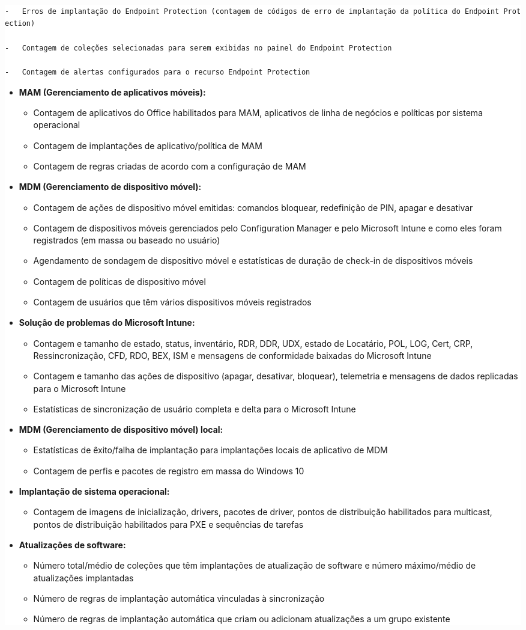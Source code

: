     -   Erros de implantação do Endpoint Protection (contagem de códigos de erro de implantação da política do Endpoint Protection)

    -   Contagem de coleções selecionadas para serem exibidas no painel do Endpoint Protection

    -   Contagem de alertas configurados para o recurso Endpoint Protection

-   **MAM (Gerenciamento de aplicativos móveis):**

    -   Contagem de aplicativos do Office habilitados para MAM, aplicativos de linha de negócios e políticas por sistema operacional

    -   Contagem de implantações de aplicativo/política de MAM

    -   Contagem de regras criadas de acordo com a configuração de MAM

-   **MDM (Gerenciamento de dispositivo móvel):**

    -   Contagem de ações de dispositivo móvel emitidas: comandos bloquear, redefinição de PIN, apagar e desativar

    -   Contagem de dispositivos móveis gerenciados pelo Configuration Manager e pelo Microsoft Intune e como eles foram registrados (em massa ou baseado no usuário)

    -   Agendamento de sondagem de dispositivo móvel e estatísticas de duração de check-in de dispositivos móveis

    -   Contagem de políticas de dispositivo móvel

    -   Contagem de usuários que têm vários dispositivos móveis registrados

-   **Solução de problemas do Microsoft Intune:**

    -   Contagem e tamanho de estado, status, inventário, RDR, DDR, UDX, estado de Locatário, POL, LOG, Cert, CRP, Ressincronização, CFD, RDO, BEX, ISM e mensagens de conformidade baixadas do Microsoft Intune

    -   Contagem e tamanho das ações de dispositivo (apagar, desativar, bloquear), telemetria e mensagens de dados replicadas para o Microsoft Intune

    -   Estatísticas de sincronização de usuário completa e delta para o Microsoft Intune

-   **MDM (Gerenciamento de dispositivo móvel) local:**

    -   Estatísticas de êxito/falha de implantação para implantações locais de aplicativo de MDM

    -   Contagem de perfis e pacotes de registro em massa do Windows 10

-   **Implantação de sistema operacional:**

    -   Contagem de imagens de inicialização, drivers, pacotes de driver, pontos de distribuição habilitados para multicast, pontos de distribuição habilitados para PXE e sequências de tarefas

-   **Atualizações de software:**

    -   Número total/médio de coleções que têm implantações de atualização de software e número máximo/médio de atualizações implantadas

    -   Número de regras de implantação automática vinculadas à sincronização

    -   Número de regras de implantação automática que criam ou adicionam atualizações a um grupo existente
